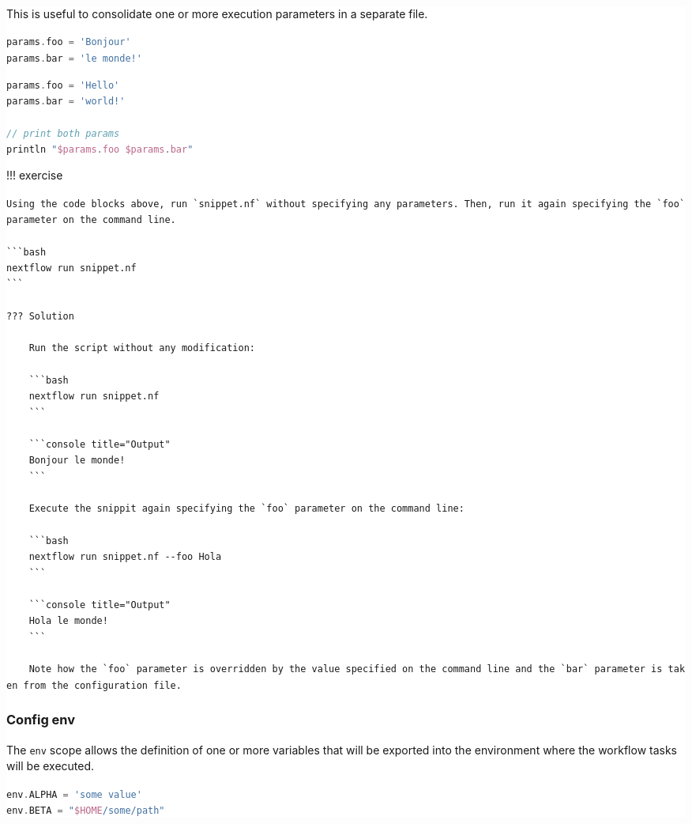 This is useful to consolidate one or more execution parameters in a separate file.

```groovy linenums="1" title="nextflow.config"
params.foo = 'Bonjour'
params.bar = 'le monde!'
```

```groovy linenums="1" title="snippet.nf"
params.foo = 'Hello'
params.bar = 'world!'

// print both params
println "$params.foo $params.bar"
```

!!! exercise

    Using the code blocks above, run `snippet.nf` without specifying any parameters. Then, run it again specifying the `foo` parameter on the command line.

    ```bash
    nextflow run snippet.nf
    ```

    ??? Solution

        Run the script without any modification:

        ```bash
        nextflow run snippet.nf
        ```

        ```console title="Output"
        Bonjour le monde!
        ```

        Execute the snippit again specifying the `foo` parameter on the command line:

        ```bash
        nextflow run snippet.nf --foo Hola
        ```

        ```console title="Output"
        Hola le monde!
        ```

        Note how the `foo` parameter is overridden by the value specified on the command line and the `bar` parameter is taken from the configuration file.

### Config env

The `env` scope allows the definition of one or more variables that will be exported into the environment where the workflow tasks will be executed.

```groovy linenums="1" title="my-env.config"
env.ALPHA = 'some value'
env.BETA = "$HOME/some/path"
```
